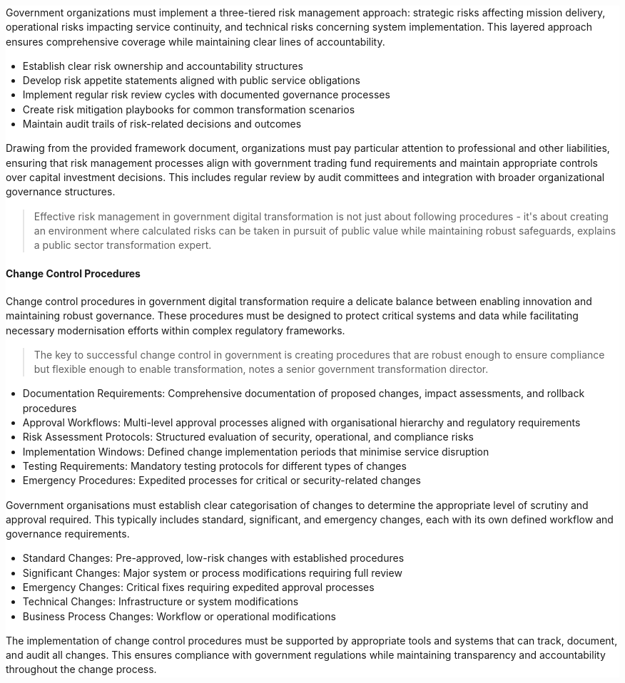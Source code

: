 Government organizations must implement a three-tiered risk management approach: strategic risks affecting mission delivery, operational risks impacting service continuity, and technical risks concerning system implementation. This layered approach ensures comprehensive coverage while maintaining clear lines of accountability.

- Establish clear risk ownership and accountability structures
- Develop risk appetite statements aligned with public service obligations
- Implement regular risk review cycles with documented governance processes
- Create risk mitigation playbooks for common transformation scenarios
- Maintain audit trails of risk-related decisions and outcomes

Drawing from the provided framework document, organizations must pay particular attention to professional and other liabilities, ensuring that risk management processes align with government trading fund requirements and maintain appropriate controls over capital investment decisions. This includes regular review by audit committees and integration with broader organizational governance structures.

> Effective risk management in government digital transformation is not just about following procedures - it's about creating an environment where calculated risks can be taken in pursuit of public value while maintaining robust safeguards, explains a public sector transformation expert.



#### <a name="change-control-procedures"></a>Change Control Procedures

Change control procedures in government digital transformation require a delicate balance between enabling innovation and maintaining robust governance. These procedures must be designed to protect critical systems and data while facilitating necessary modernisation efforts within complex regulatory frameworks.

> The key to successful change control in government is creating procedures that are robust enough to ensure compliance but flexible enough to enable transformation, notes a senior government transformation director.

- Documentation Requirements: Comprehensive documentation of proposed changes, impact assessments, and rollback procedures
- Approval Workflows: Multi-level approval processes aligned with organisational hierarchy and regulatory requirements
- Risk Assessment Protocols: Structured evaluation of security, operational, and compliance risks
- Implementation Windows: Defined change implementation periods that minimise service disruption
- Testing Requirements: Mandatory testing protocols for different types of changes
- Emergency Procedures: Expedited processes for critical or security-related changes

Government organisations must establish clear categorisation of changes to determine the appropriate level of scrutiny and approval required. This typically includes standard, significant, and emergency changes, each with its own defined workflow and governance requirements.

- Standard Changes: Pre-approved, low-risk changes with established procedures
- Significant Changes: Major system or process modifications requiring full review
- Emergency Changes: Critical fixes requiring expedited approval processes
- Technical Changes: Infrastructure or system modifications
- Business Process Changes: Workflow or operational modifications

The implementation of change control procedures must be supported by appropriate tools and systems that can track, document, and audit all changes. This ensures compliance with government regulations while maintaining transparency and accountability throughout the change process.
